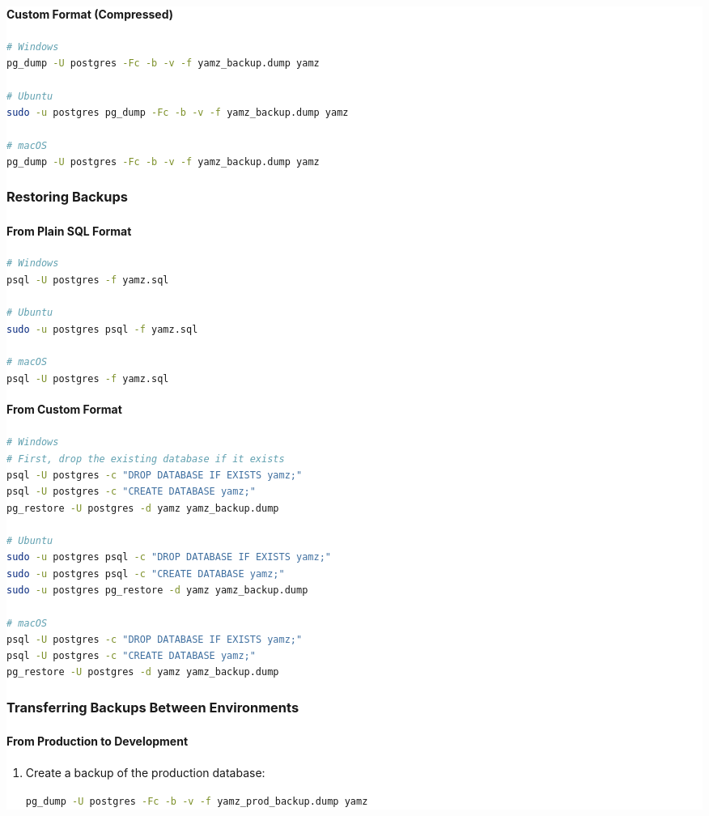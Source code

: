#### Custom Format (Compressed)

```bash
# Windows
pg_dump -U postgres -Fc -b -v -f yamz_backup.dump yamz

# Ubuntu
sudo -u postgres pg_dump -Fc -b -v -f yamz_backup.dump yamz

# macOS
pg_dump -U postgres -Fc -b -v -f yamz_backup.dump yamz
```

### Restoring Backups

#### From Plain SQL Format

```bash
# Windows
psql -U postgres -f yamz.sql

# Ubuntu
sudo -u postgres psql -f yamz.sql

# macOS
psql -U postgres -f yamz.sql
```

#### From Custom Format

```bash
# Windows
# First, drop the existing database if it exists
psql -U postgres -c "DROP DATABASE IF EXISTS yamz;"
psql -U postgres -c "CREATE DATABASE yamz;"
pg_restore -U postgres -d yamz yamz_backup.dump

# Ubuntu
sudo -u postgres psql -c "DROP DATABASE IF EXISTS yamz;"
sudo -u postgres psql -c "CREATE DATABASE yamz;"
sudo -u postgres pg_restore -d yamz yamz_backup.dump

# macOS
psql -U postgres -c "DROP DATABASE IF EXISTS yamz;"
psql -U postgres -c "CREATE DATABASE yamz;"
pg_restore -U postgres -d yamz yamz_backup.dump
```

### Transferring Backups Between Environments

#### From Production to Development

1. Create a backup of the production database:
   ```bash
   pg_dump -U postgres -Fc -b -v -f yamz_prod_backup.dump yamz
   ```
